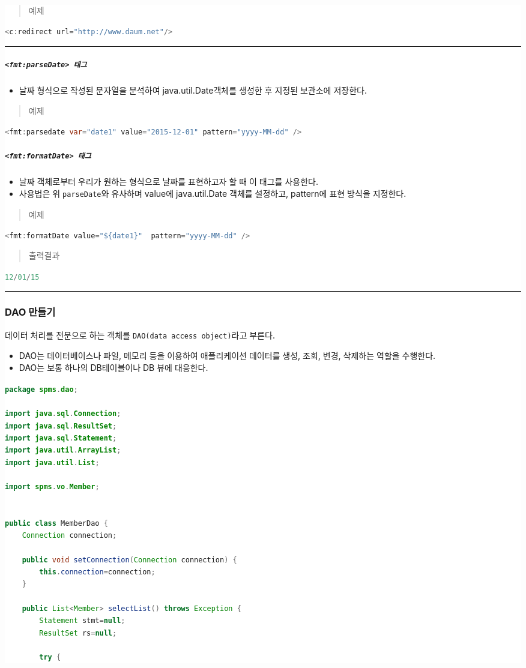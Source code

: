 > 예제

```java
<c:redirect url="http://www.daum.net"/>
```

___

##### `<fmt:parseDate> 태그`

- 날짜 형식으로 작성된 문자열을 분석하여 java.util.Date객체를 생성한 후 지정된 보관소에 저장한다.

> 예제

```java
<fmt:parsedate var="date1" value="2015-12-01" pattern="yyyy-MM-dd" />
```

##### `<fmt:formatDate> 태그`

- 날짜 객체로부터 우리가 원하는 형식으로 날짜를 표현하고자 할 때 이 태그를 사용한다.
- 사용법은 위 `parseDate`와 유사하며 value에 java.util.Date 객체를 설정하고, pattern에 표현 방식을 지정한다.

> 예제

```java
<fmt:formatDate value="${date1}"  pattern="yyyy-MM-dd" />
```

> 출력결과

```java
12/01/15
```






---

### DAO 만들기

데이터 처리를 전문으로 하는 객체를 `DAO(data access object)`라고 부른다.

- DAO는 데이터베이스나 파일, 메모리 등을 이용하여 애플리케이션 데이터를 생성, 조회, 변경, 삭제하는 역할을 수행한다.
- DAO는 보통 하나의 DB테이블이나 DB 뷰에 대응한다.


```java
package spms.dao;

import java.sql.Connection;
import java.sql.ResultSet;
import java.sql.Statement;
import java.util.ArrayList;
import java.util.List;

import spms.vo.Member;


public class MemberDao {
	Connection connection;

	public void setConnection(Connection connection) {
		this.connection=connection;
	}

	public List<Member> selectList() throws Exception {
		Statement stmt=null;
		ResultSet rs=null;

		try {
```